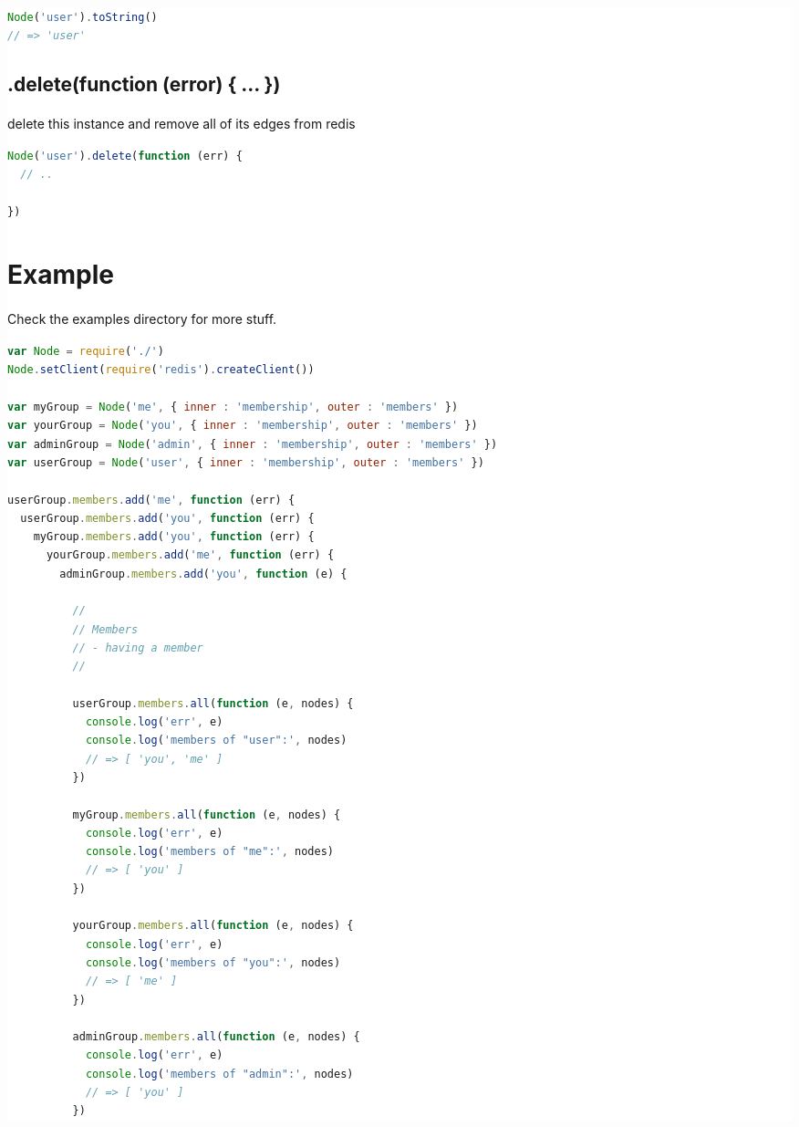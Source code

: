 ``` js
Node('user').toString()
// => 'user'

```

## .delete(function (error) { ... })
delete this instance and remove all of its edges from redis

``` js
Node('user').delete(function (err) {
  // ..

})
```

# Example

Check the examples directory for more stuff.

``` js
var Node = require('./')
Node.setClient(require('redis').createClient())

var myGroup = Node('me', { inner : 'membership', outer : 'members' })
var yourGroup = Node('you', { inner : 'membership', outer : 'members' })
var adminGroup = Node('admin', { inner : 'membership', outer : 'members' })
var userGroup = Node('user', { inner : 'membership', outer : 'members' })

userGroup.members.add('me', function (err) {
  userGroup.members.add('you', function (err) {
    myGroup.members.add('you', function (err) {
      yourGroup.members.add('me', function (err) {
        adminGroup.members.add('you', function (e) {

          // 
          // Members
          // - having a member
          // 

          userGroup.members.all(function (e, nodes) {
            console.log('err', e)
            console.log('members of "user":', nodes)
            // => [ 'you', 'me' ]
          })

          myGroup.members.all(function (e, nodes) {
            console.log('err', e)
            console.log('members of "me":', nodes)
            // => [ 'you' ]
          })

          yourGroup.members.all(function (e, nodes) {
            console.log('err', e)
            console.log('members of "you":', nodes)
            // => [ 'me' ]
          })

          adminGroup.members.all(function (e, nodes) {
            console.log('err', e)
            console.log('members of "admin":', nodes)
            // => [ 'you' ]
          })

```